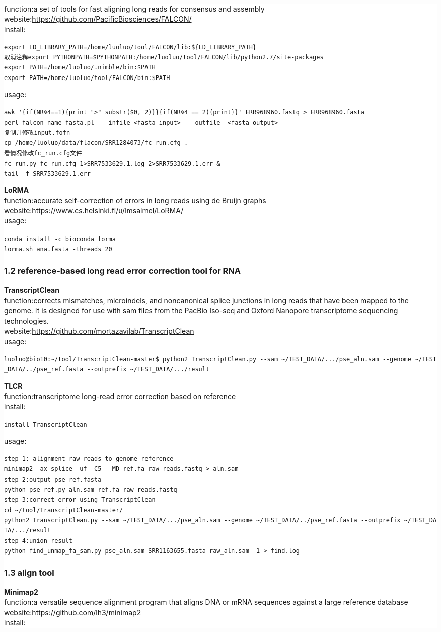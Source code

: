function:a set of tools for fast aligning long reads for consensus and assembly<br>
website:https://github.com/PacificBiosciences/FALCON/<br>
install:<br>
```curl -O https://downloads.pacbcloud.com/public/falcon/falcon-2018.08.08-21.41-py2.7-ucs4-beta.tar.gz
export LD_LIBRARY_PATH=/home/luoluo/tool/FALCON/lib:${LD_LIBRARY_PATH}
取消注释export PYTHONPATH=$PYTHONPATH:/home/luoluo/tool/FALCON/lib/python2.7/site-packages
export PATH=/home/luoluo/.nimble/bin:$PATH
export PATH=/home/luoluo/tool/FALCON/bin:$PATH
```
usage:<br>
```
awk '{if(NR%4==1){print ">" substr($0, 2)}}{if(NR%4 == 2){print}}' ERR968960.fastq > ERR968960.fasta
perl falcon_name_fasta.pl  --infile <fasta input>  --outfile  <fasta output>
复制并修改input.fofn
cp /home/luoluo/data/flacon/SRR1284073/fc_run.cfg .
看情况修改fc_run.cfg文件
fc_run.py fc_run.cfg 1>SRR7533629.1.log 2>SRR7533629.1.err &
tail -f SRR7533629.1.err
```
**LoRMA**<br>
function:accurate self-correction of errors in long reads using de Bruijn graphs<br>
website:https://www.cs.helsinki.fi/u/lmsalmel/LoRMA/<br>
usage:<br>
```
conda install -c bioconda lorma
lorma.sh ana.fasta -threads 20
```
### 1.2 reference-based long read error correction tool for RNA
**TranscriptClean**<br>
function:corrects mismatches, microindels, and noncanonical splice junctions in long reads that have been mapped to the genome. It is designed for use with sam files from the PacBio Iso-seq and Oxford Nanopore transcriptome sequencing technologies.<br>
website:https://github.com/mortazavilab/TranscriptClean<br>
usage:<br>
```cd ~/tool/TranscriptClean-master/
luoluo@bio10:~/tool/TranscriptClean-master$ python2 TranscriptClean.py --sam ~/TEST_DATA/.../pse_aln.sam --genome ~/TEST_DATA/../pse_ref.fasta --outprefix ~/TEST_DATA/.../result
```
**TLCR**<br>
function:transcriptome long-read error correction based on reference<br>
install:<br>
```
install TranscriptClean
```
usage:<br>
```
step 1: alignment raw reads to genome reference
minimap2 -ax splice -uf -C5 --MD ref.fa raw_reads.fastq > aln.sam
step 2:output pse_ref.fasta
python pse_ref.py aln.sam ref.fa raw_reads.fastq
step 3:correct error using TranscriptClean
cd ~/tool/TranscriptClean-master/
python2 TranscriptClean.py --sam ~/TEST_DATA/.../pse_aln.sam --genome ~/TEST_DATA/../pse_ref.fasta --outprefix ~/TEST_DATA/.../result
step 4:union result
python find_unmap_fa_sam.py pse_aln.sam SRR1163655.fasta raw_aln.sam  1 > find.log
```
### 1.3 align tool
**Minimap2**<br>
function:a versatile sequence alignment program that aligns DNA or mRNA sequences against a large reference database<br>
website:https://github.com/lh3/minimap2<br>
install:<br>